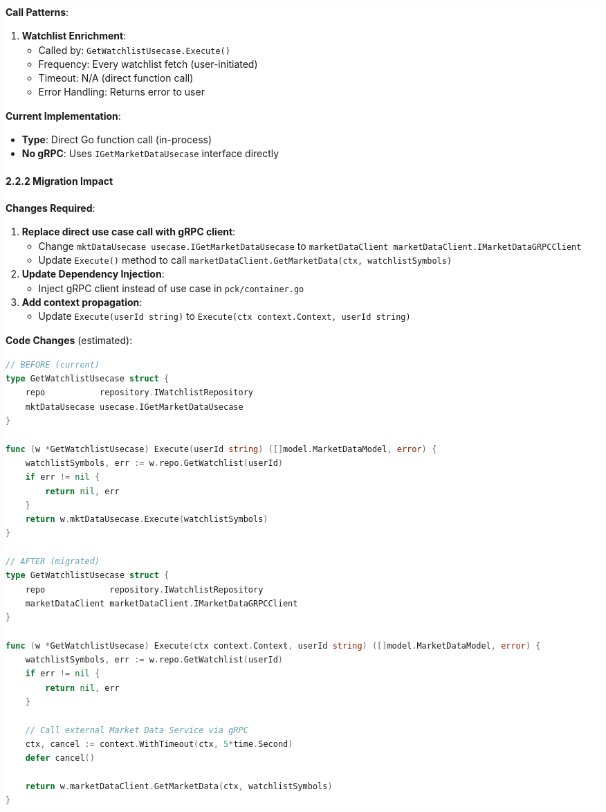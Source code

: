 **Call Patterns**:
1. **Watchlist Enrichment**:
   - Called by: `GetWatchlistUsecase.Execute()`
   - Frequency: Every watchlist fetch (user-initiated)
   - Timeout: N/A (direct function call)
   - Error Handling: Returns error to user

**Current Implementation**:
- **Type**: Direct Go function call (in-process)
- **No gRPC**: Uses `IGetMarketDataUsecase` interface directly

#### 2.2.2 Migration Impact

**Changes Required**:
1. **Replace direct use case call with gRPC client**:
   - Change `mktDataUsecase usecase.IGetMarketDataUsecase` to `marketDataClient marketDataClient.IMarketDataGRPCClient`
   - Update `Execute()` method to call `marketDataClient.GetMarketData(ctx, watchlistSymbols)`
2. **Update Dependency Injection**:
   - Inject gRPC client instead of use case in `pck/container.go`
3. **Add context propagation**:
   - Update `Execute(userId string)` to `Execute(ctx context.Context, userId string)`

**Code Changes** (estimated):
```go
// BEFORE (current)
type GetWatchlistUsecase struct {
    repo           repository.IWatchlistRepository
    mktDataUsecase usecase.IGetMarketDataUsecase
}

func (w *GetWatchlistUsecase) Execute(userId string) ([]model.MarketDataModel, error) {
    watchlistSymbols, err := w.repo.GetWatchlist(userId)
    if err != nil {
        return nil, err
    }
    return w.mktDataUsecase.Execute(watchlistSymbols)
}

// AFTER (migrated)
type GetWatchlistUsecase struct {
    repo             repository.IWatchlistRepository
    marketDataClient marketDataClient.IMarketDataGRPCClient
}

func (w *GetWatchlistUsecase) Execute(ctx context.Context, userId string) ([]model.MarketDataModel, error) {
    watchlistSymbols, err := w.repo.GetWatchlist(userId)
    if err != nil {
        return nil, err
    }
    
    // Call external Market Data Service via gRPC
    ctx, cancel := context.WithTimeout(ctx, 5*time.Second)
    defer cancel()
    
    return w.marketDataClient.GetMarketData(ctx, watchlistSymbols)
}
```
